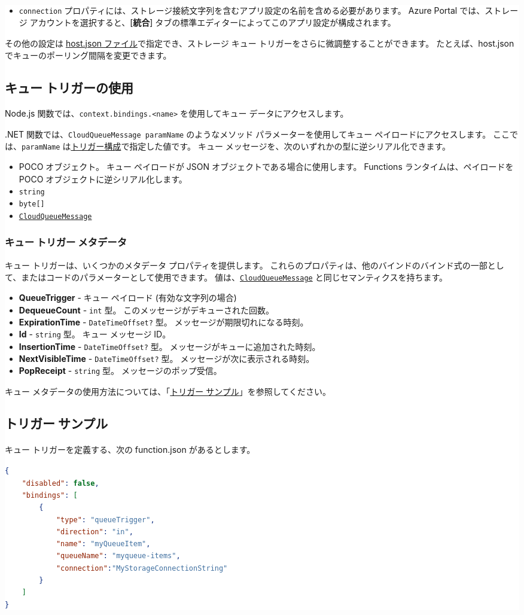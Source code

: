 * `connection` プロパティには、ストレージ接続文字列を含むアプリ設定の名前を含める必要があります。 Azure Portal では、ストレージ アカウントを選択すると、[**統合**] タブの標準エディターによってこのアプリ設定が構成されます。

その他の設定は [host.json ファイル](https://github.com/Azure/azure-webjobs-sdk-script/wiki/host.json)で指定でき、ストレージ キュー トリガーをさらに微調整することができます。 たとえば、host.json でキューのポーリング間隔を変更できます。

<a name="triggerusage"></a>

## <a name="using-a-queue-trigger"></a>キュー トリガーの使用
Node.js 関数では、`context.bindings.<name>` を使用してキュー データにアクセスします。


.NET 関数では、`CloudQueueMessage paramName` のようなメソッド パラメーターを使用してキュー ペイロードにアクセスします。 ここでは、`paramName` は[トリガー構成](#trigger)で指定した値です。 キュー メッセージを、次のいずれかの型に逆シリアル化できます。

* POCO オブジェクト。 キュー ペイロードが JSON オブジェクトである場合に使用します。 Functions ランタイムは、ペイロードを POCO オブジェクトに逆シリアル化します。 
* `string`
* `byte[]`
* [`CloudQueueMessage`]

<a name="meta"></a>

### <a name="queue-trigger-metadata"></a>キュー トリガー メタデータ
キュー トリガーは、いくつかのメタデータ プロパティを提供します。 これらのプロパティは、他のバインドのバインド式の一部として、またはコードのパラメーターとして使用できます。 値は、[`CloudQueueMessage`] と同じセマンティクスを持ちます。

* **QueueTrigger** - キュー ペイロード (有効な文字列の場合)
* **DequeueCount** - `int` 型。 このメッセージがデキューされた回数。
* **ExpirationTime** - `DateTimeOffset?` 型。 メッセージが期限切れになる時刻。
* **Id** - `string` 型。 キュー メッセージ ID。
* **InsertionTime** - `DateTimeOffset?` 型。 メッセージがキューに追加された時刻。
* **NextVisibleTime** - `DateTimeOffset?` 型。 メッセージが次に表示される時刻。
* **PopReceipt** - `string` 型。 メッセージのポップ受信。

キュー メタデータの使用方法については、「[トリガー サンプル](#triggersample)」を参照してください。

<a name="triggersample"></a>

## <a name="trigger-sample"></a>トリガー サンプル
キュー トリガーを定義する、次の function.json があるとします。

```json
{
    "disabled": false,
    "bindings": [
        {
            "type": "queueTrigger",
            "direction": "in",
            "name": "myQueueItem",
            "queueName": "myqueue-items",
            "connection":"MyStorageConnectionString"
        }
    ]
}
```


[`CloudQueueMessage`]: /dotnet/api/microsoft.windowsazure.storage.queue.cloudqueuemessage